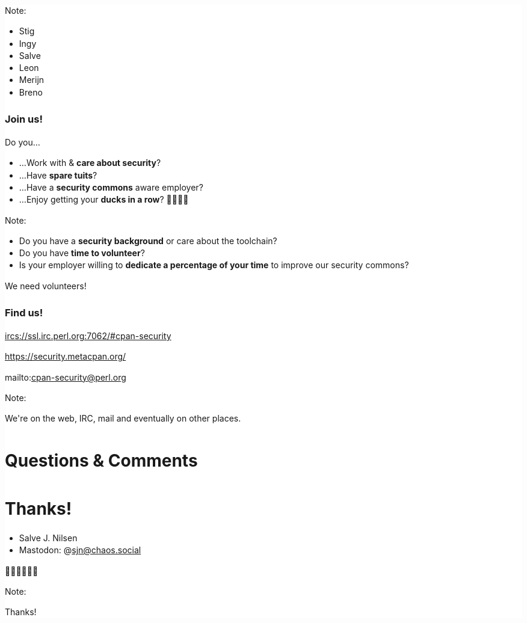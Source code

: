 Note:
* Stig
* Ingy
* Salve
* Leon
* Merijn
* Breno

[comment]: # (!!!)

### Join us!

Do you…

* …Work with & **care about security**?
* …Have **spare tuits**?
* …Have a **security commons** aware employer?
* …Enjoy getting your **ducks in a row**? 🦆🦆🦆🦆

Note:

* Do you have a **security background** or care about the toolchain?
* Do you have **time to volunteer**?
* Is your employer willing to **dedicate a percentage of your time** to improve our security commons?

We need volunteers!


[comment]: # (!!!)

### Find us!

[ircs://ssl.irc.perl.org:7062/#cpan-security](ircs://ssl.irc.perl.org:7062/#cpan-security)

https://security.metacpan.org/

mailto:cpan-security@perl.org


Note:

We're on the web, IRC, mail and eventually on other places.


[comment]: # (!!!)

# Questions & Comments

[comment]: # (!!!)

# Thanks!

* Salve J. Nilsen
* Mastodon: @sjn@chaos.social

🦆🦆🦆🦆🦆🦆


Note:

Thanks!


[comment]: # (Compile this presentation with the command below)
[comment]: # (mdslides fosdem2024-cpan-sec-presentation.md --include ../media)
[comment]: # (...or by running the Makefile with "make")
[comment]: # (mdslides can be installed from https://github.com/dadoomer/markdown-slides/)
[comment]: # (THEME = solarized)
[comment]: # (minScale: 0.2)
[comment]: # (maxScale: 4.0)
[comment]: # (controls: true)
[comment]: # (width: "960")
[comment]: # (height: "700")
[comment]: # (help: true)
[comment]: # (progress: true)
[comment]: # (controlsBackArrows: "true")
[comment]: # (|||)
[comment]: # (|||)
[comment]: # (|||)
[comment]: # (|||)
[comment]: # (|||)
[comment]: # (|||)
[comment]: # (|||)
[comment]: # (|||)
[comment]: # (|||)
[comment]: # (|||)
[comment]: # (|||)